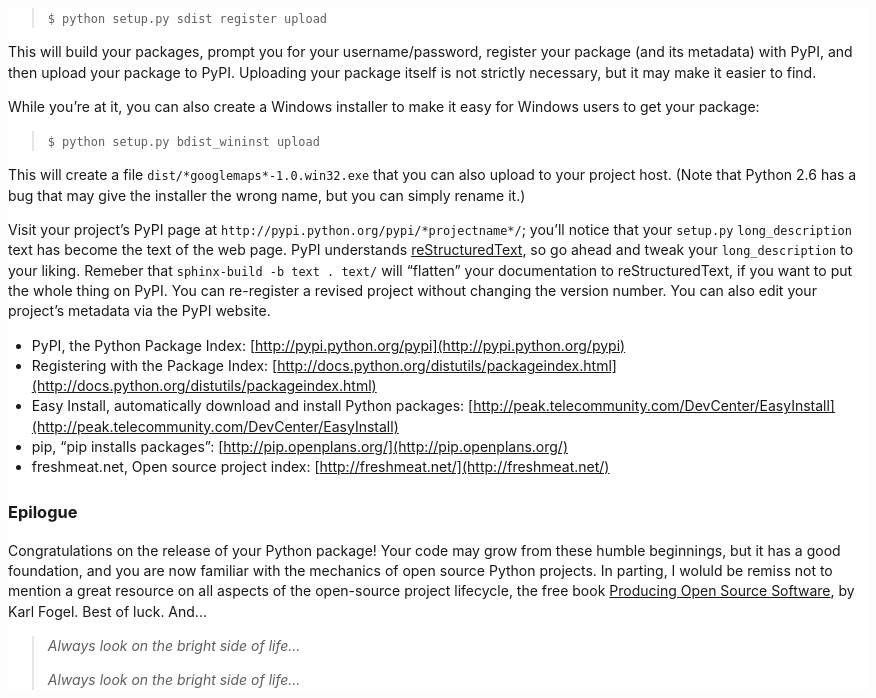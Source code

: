 > `$ python setup.py sdist register upload`

This will build your packages, prompt you for your username/password, register your package (and its metadata) with PyPI, and then upload your package to PyPI. Uploading your package itself is not strictly necessary, but it may make it easier to find.

While you’re at it, you can also create a Windows installer to make it easy for Windows users to get your package:

> `$ python setup.py bdist_wininst upload`

This will create a file `dist/*googlemaps*-1.0.win32.exe` that you can also upload to your project host. (Note that Python 2.6 has a bug that may give the installer the wrong name, but you can simply rename it.)

Visit your project’s PyPI page at `http://pypi.python.org/pypi/*projectname*/`; you’ll notice that your `setup.py` `long_description` text has become the text of the web page. PyPI understands [reStructuredText](http://docutils.sourceforge.net/rst.html), so go ahead and tweak your `long_description` to your liking. Remeber that `sphinx-build -b text . text/` will “flatten” your documentation to reStructuredText, if you want to put the whole thing on PyPI. You can re-register a revised project without changing the version number. You can also edit your project’s metadata via the PyPI website.

- PyPI, the Python Package Index: [http://pypi.python.org/pypi](http://pypi.python.org/pypi)
- Registering with the Package Index: [http://docs.python.org/distutils/packageindex.html](http://docs.python.org/distutils/packageindex.html)
- Easy Install, automatically download and install Python packages: [http://peak.telecommunity.com/DevCenter/EasyInstall](http://peak.telecommunity.com/DevCenter/EasyInstall)
- pip, “pip installs packages”: [http://pip.openplans.org/](http://pip.openplans.org/)
- freshmeat.net, Open source project index: [http://freshmeat.net/](http://freshmeat.net/)

### Epilogue

Congratulations on the release of your Python package! Your code may grow from these humble beginnings, but it has a good foundation, and you are now familiar with the mechanics of open source Python projects. In parting, I woluld be remiss not to mention a great resource on all aspects of the open-source project lifecycle, the free book [Producing Open Source Software](http://www.producingoss.com/), by Karl Fogel. Best of luck. And...

> *Always look on the bright side of life...*
>
> *Always look on the bright side of life...*





[^1]: http://infinitemonkeycorps.net/docs/pph/
[^2]: http://pythonguidecn.readthedocs.io/zh/latest/writing/structure.html

